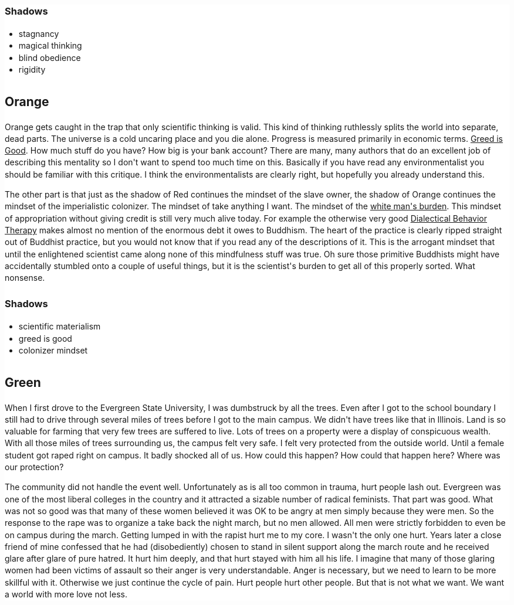 ### Shadows

* stagnancy
* magical thinking
* blind obedience
* rigidity

## Orange

Orange gets caught in the trap that only scientific thinking is valid. This kind of thinking ruthlessly splits the world into separate, dead parts. The universe is a cold uncaring place and you die alone. Progress is measured primarily in economic terms. [Greed is Good](https://www.youtube.com/watch?v=6bbzwJ0Sx48). How much stuff do you have? How big is your bank account? There are many, many authors that do an excellent job of describing this mentality so I don't want to spend too much time on this. Basically if you have read any environmentalist you should be familiar with this critique. I think the environmentalists are clearly right, but hopefully you already understand this.

The other part is that just as the shadow of Red continues the mindset of the slave owner, the shadow of Orange continues the mindset of the imperialistic colonizer. The mindset of take anything I want. The mindset of the [white man's burden](https://en.wikipedia.org/wiki/The_White_Man%27s_Burden). This mindset of appropriation without giving credit is still very much alive today. For example the otherwise very good [Dialectical Behavior Therapy](https://en.wikipedia.org/wiki/Dialectical_behavior_therapy) makes almost no mention of the enormous debt it owes to Buddhism. The heart of the practice is clearly ripped straight out of Buddhist practice, but you would not know that if you read any of the descriptions of it. This is the arrogant mindset that until the enlightened scientist came along none of this mindfulness stuff was true. Oh sure those primitive Buddhists might have accidentally stumbled onto a couple of useful things, but it is the scientist's burden to get all of this properly sorted. What nonsense.

### Shadows

* scientific materialism
* greed is good
* colonizer mindset

## Green

When I first drove to the Evergreen State University, I was dumbstruck by all the trees. Even after I got to the school boundary I still had to drive through several miles of trees before I got to the main campus. We didn't have trees like that in Illinois. Land is so valuable for farming that very few trees are suffered to live. Lots of trees on a property were a display of conspicuous wealth. With all those miles of trees surrounding us, the campus felt very safe. I felt very protected from the outside world. Until a female student got raped right on campus. It badly shocked all of us. How could this happen? How could that happen here? Where was our protection?

The community did not handle the event well. Unfortunately as is all too common in trauma, hurt people lash out. Evergreen was one of the most liberal colleges in the country and it attracted a sizable number of radical feminists. That part was good. What was not so good was that many of these women believed it was OK to be angry at men simply because they were men. So the response to the rape was to organize a take back the night march, but no men allowed. All men were strictly forbidden to even be on campus during the march. Getting lumped in with the rapist hurt me to my core. I wasn't the only one hurt. Years later a close friend of mine confessed that he had (disobediently) chosen to stand in silent support along the march route and he received glare after glare of pure hatred. It hurt him deeply, and that hurt stayed with him all his life. I imagine that many of those glaring women had been victims of assault so their anger is very understandable. Anger is necessary, but we need to learn to be more skillful with it. Otherwise we just continue the cycle of pain. Hurt people hurt other people. But that is not what we want. We want a world with more love not less.
